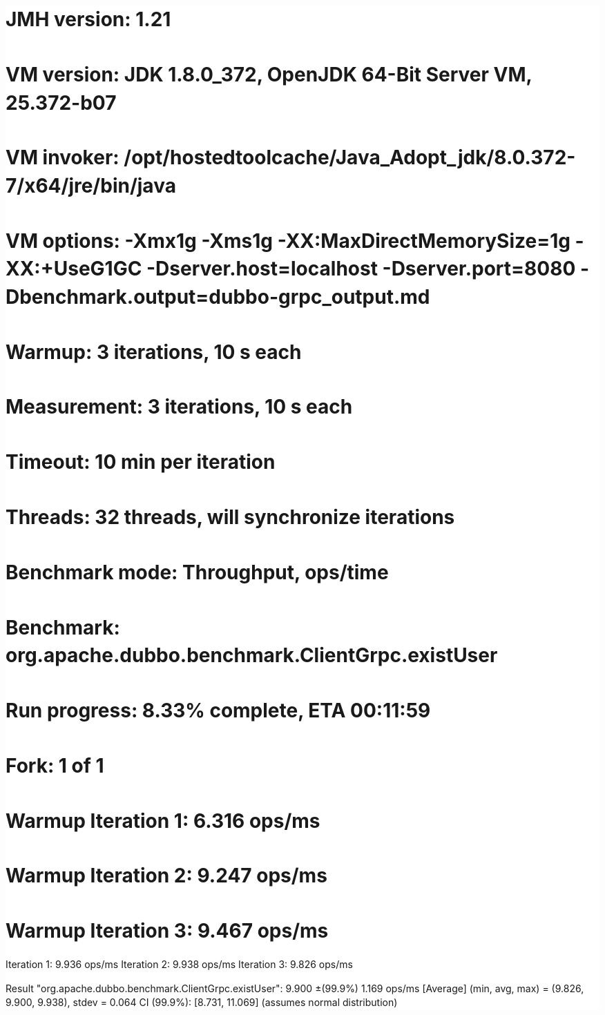 
# JMH version: 1.21
# VM version: JDK 1.8.0_372, OpenJDK 64-Bit Server VM, 25.372-b07
# VM invoker: /opt/hostedtoolcache/Java_Adopt_jdk/8.0.372-7/x64/jre/bin/java
# VM options: -Xmx1g -Xms1g -XX:MaxDirectMemorySize=1g -XX:+UseG1GC -Dserver.host=localhost -Dserver.port=8080 -Dbenchmark.output=dubbo-grpc_output.md
# Warmup: 3 iterations, 10 s each
# Measurement: 3 iterations, 10 s each
# Timeout: 10 min per iteration
# Threads: 32 threads, will synchronize iterations
# Benchmark mode: Throughput, ops/time
# Benchmark: org.apache.dubbo.benchmark.ClientGrpc.existUser

# Run progress: 8.33% complete, ETA 00:11:59
# Fork: 1 of 1
# Warmup Iteration   1: 6.316 ops/ms
# Warmup Iteration   2: 9.247 ops/ms
# Warmup Iteration   3: 9.467 ops/ms
Iteration   1: 9.936 ops/ms
Iteration   2: 9.938 ops/ms
Iteration   3: 9.826 ops/ms


Result "org.apache.dubbo.benchmark.ClientGrpc.existUser":
  9.900 ±(99.9%) 1.169 ops/ms [Average]
  (min, avg, max) = (9.826, 9.900, 9.938), stdev = 0.064
  CI (99.9%): [8.731, 11.069] (assumes normal distribution)
